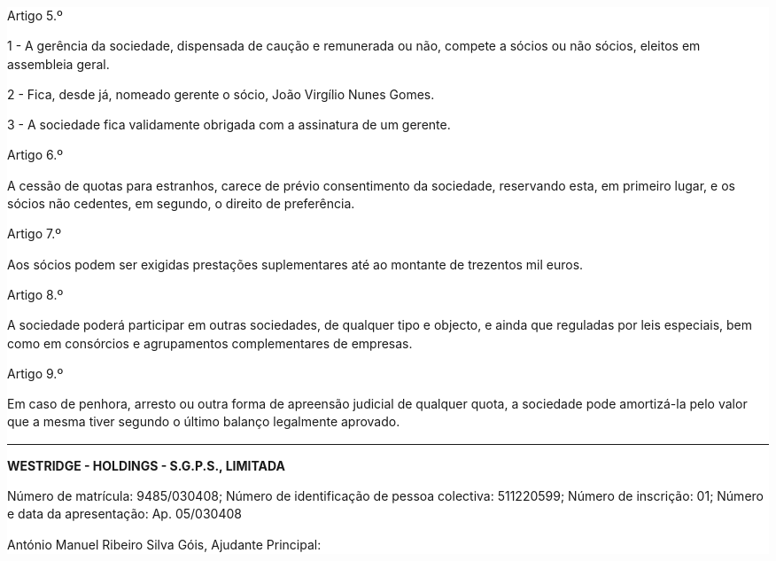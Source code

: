 
Artigo 5.º


1 - A gerência da sociedade, dispensada de caução e
remunerada ou não, compete a sócios ou não sócios,
eleitos em assembleia geral.


2 - Fica, desde já, nomeado gerente o sócio, João
Virgílio Nunes Gomes.


3 - A sociedade fica validamente obrigada com a
assinatura de um gerente.


Artigo 6.º


A cessão de quotas para estranhos, carece de prévio
consentimento da sociedade, reservando esta, em primeiro lugar,
e os sócios não cedentes, em segundo, o direito de preferência.


Artigo 7.º


Aos sócios podem ser exigidas prestações suplementares
até ao montante de trezentos mil euros.


Artigo 8.º


A sociedade poderá participar em outras sociedades, de
qualquer tipo e objecto, e ainda que reguladas por leis
especiais, bem como em consórcios e agrupamentos
complementares de empresas.


Artigo 9.º


Em caso de penhora, arresto ou outra forma de apreensão
judicial de qualquer quota, a sociedade pode amortizá-la pelo
valor que a mesma tiver segundo o último balanço
legalmente aprovado.




---

**WESTRIDGE - HOLDINGS - S.G.P.S., LIMITADA**


Número de matrícula: 9485/030408;
Número de identificação de pessoa colectiva: 511220599;
Número de inscrição: 01;
Número e data da apresentação: Ap. 05/030408


António Manuel Ribeiro Silva Góis, Ajudante Principal:

